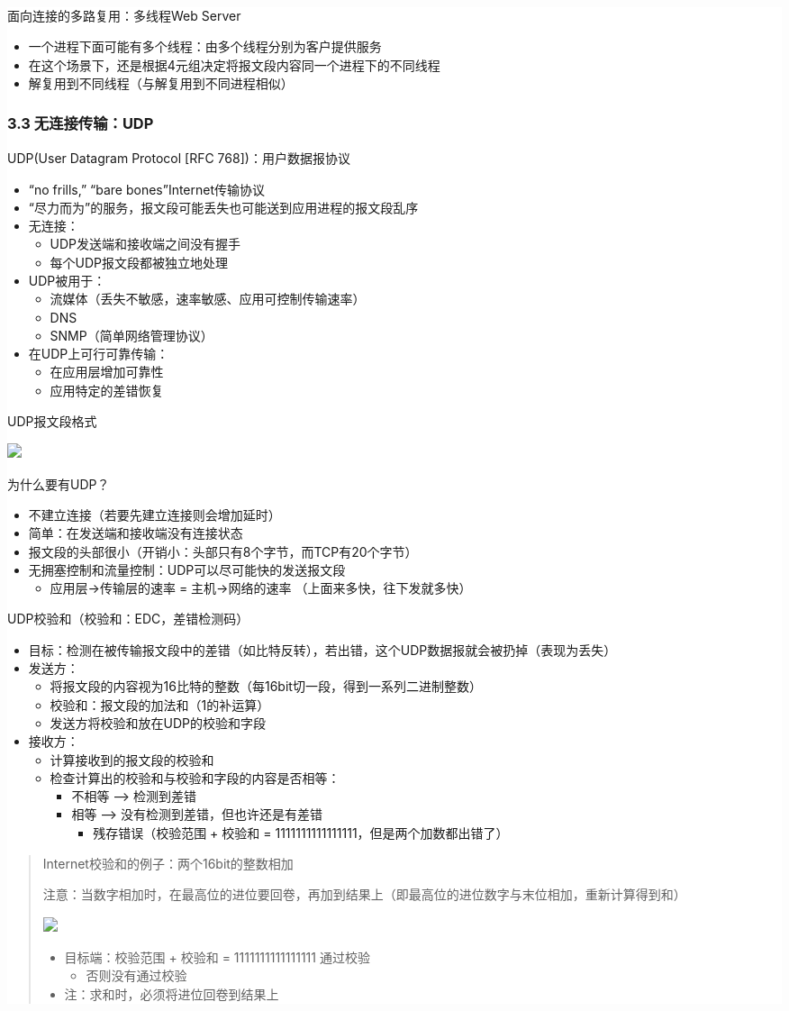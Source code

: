 面向连接的多路复用：多线程Web Server
- 一个进程下面可能有多个线程：由多个线程分别为客户提供服务
- 在这个场景下，还是根据4元组决定将报文段内容同一个进程下的不同线程
- 解复用到不同线程（与解复用到不同进程相似）

### 3.3 无连接传输：UDP

UDP(User Datagram Protocol [RFC 768])：用户数据报协议
- “no frills,” “bare bones”Internet传输协议
- “尽力而为”的服务，报文段可能丢失也可能送到应用进程的报文段乱序
- 无连接：
    - UDP发送端和接收端之间没有握手
    - 每个UDP报文段都被独立地处理
- UDP被用于：
    - 流媒体（丢失不敏感，速率敏感、应用可控制传输速率）
    - DNS
    - SNMP（简单网络管理协议）
- 在UDP上可行可靠传输：
    - 在应用层增加可靠性
    - 应用特定的差错恢复

UDP报文段格式

<img src="http://knight777.oss-cn-beijing.aliyuncs.com/img/image-20210725134800713.png" />

为什么要有UDP？
- 不建立连接（若要先建立连接则会增加延时）
- 简单：在发送端和接收端没有连接状态
- 报文段的头部很小（开销小：头部只有8个字节，而TCP有20个字节）
- 无拥塞控制和流量控制：UDP可以尽可能快的发送报文段
    - 应用层->传输层的速率 = 主机->网络的速率 （上面来多快，往下发就多快）

UDP校验和（校验和：EDC，差错检测码）
- 目标：检测在被传输报文段中的差错（如比特反转），若出错，这个UDP数据报就会被扔掉（表现为丢失）
- 发送方：
    - 将报文段的内容视为16比特的整数（每16bit切一段，得到一系列二进制整数）
    - 校验和：报文段的加法和（1的补运算）
    - 发送方将校验和放在UDP的校验和字段
- 接收方：
    - 计算接收到的报文段的校验和
    - 检查计算出的校验和与校验和字段的内容是否相等：
        - 不相等 --> 检测到差错
        - 相等 --> 没有检测到差错，但也许还是有差错
            - 残存错误（校验范围 + 校验和 = 1111111111111111，但是两个加数都出错了）

> Internet校验和的例子：两个16bit的整数相加
> 
> 注意：当数字相加时，在最高位的进位要回卷，再加到结果上（即最高位的进位数字与末位相加，重新计算得到和）
> 
> <img src="http://knight777.oss-cn-beijing.aliyuncs.com/img/image-20210725135335276.png" />
> 
> - 目标端：校验范围 + 校验和 = 1111111111111111 通过校验
>     - 否则没有通过校验
> - 注：求和时，必须将进位回卷到结果上
